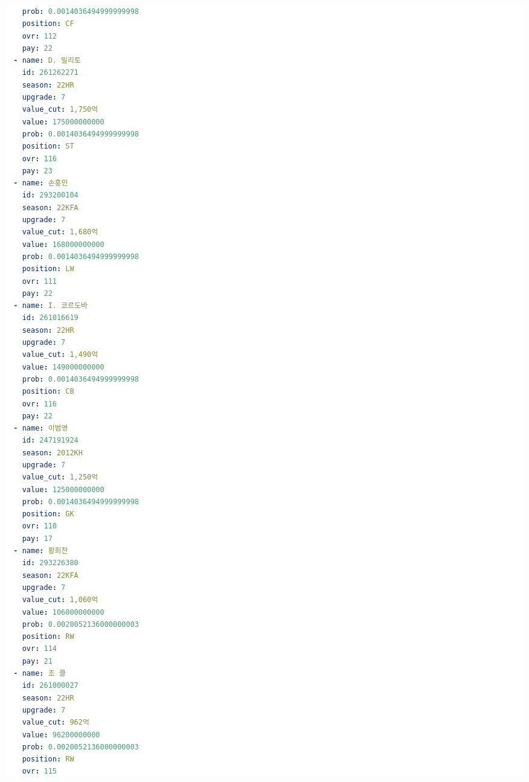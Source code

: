 ```yaml
    prob: 0.0014036494999999998
    position: CF
    ovr: 112
    pay: 22
  - name: D. 밀리토
    id: 261262271
    season: 22HR
    upgrade: 7
    value_cut: 1,750억
    value: 175000000000
    prob: 0.0014036494999999998
    position: ST
    ovr: 116
    pay: 23
  - name: 손흥민
    id: 293200104
    season: 22KFA
    upgrade: 7
    value_cut: 1,680억
    value: 168000000000
    prob: 0.0014036494999999998
    position: LW
    ovr: 111
    pay: 22
  - name: I. 코르도바
    id: 261016619
    season: 22HR
    upgrade: 7
    value_cut: 1,490억
    value: 149000000000
    prob: 0.0014036494999999998
    position: CB
    ovr: 116
    pay: 22
  - name: 이범영
    id: 247191924
    season: 2012KH
    upgrade: 7
    value_cut: 1,250억
    value: 125000000000
    prob: 0.0014036494999999998
    position: GK
    ovr: 110
    pay: 17
  - name: 황희찬
    id: 293226380
    season: 22KFA
    upgrade: 7
    value_cut: 1,060억
    value: 106000000000
    prob: 0.0020052136000000003
    position: RW
    ovr: 114
    pay: 21
  - name: 조 콜
    id: 261000027
    season: 22HR
    upgrade: 7
    value_cut: 962억
    value: 96200000000
    prob: 0.0020052136000000003
    position: RW
    ovr: 115
```